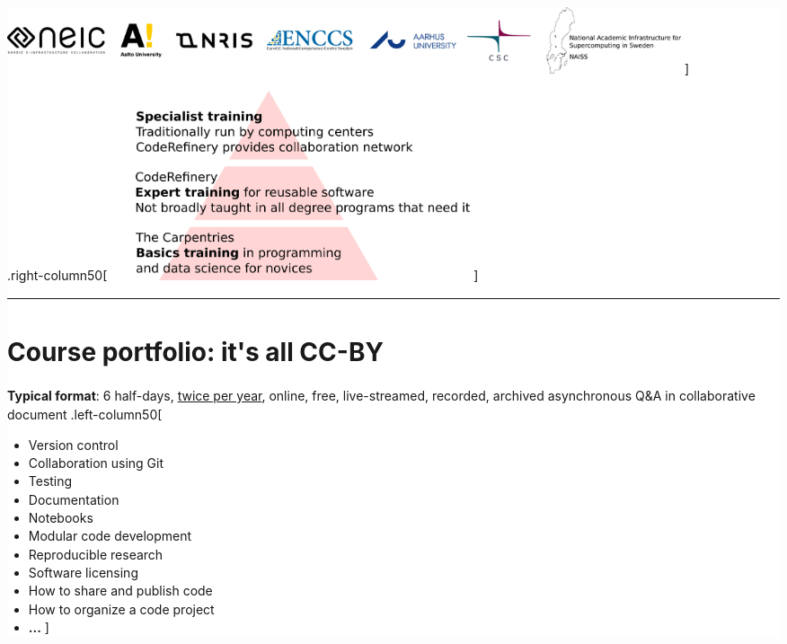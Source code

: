 <img src="img/CR_partners.png"
     alt="logos of CodeRefinery partners"
     style="width: 750px;"/>
]

.right-column50[
<img src="img/pyramid.png"
     alt="CodeRefinery bridging training by Carpentries and specialist training by computing centers"
     style="width: 400px;"/>
]

---

# Course portfolio: it's all CC-BY

**Typical format**: 6 half-days, [twice per
year](https://coderefinery.org/workshops/upcoming/), online, free,
live-streamed, recorded, archived asynchronous Q&A in collaborative document
.left-column50[
- Version control
- Collaboration using Git
- Testing
- Documentation
- Notebooks
- Modular code development
- Reproducible research
- Software licensing
- How to share and publish code
- How to organize a code project
- **...**
]
